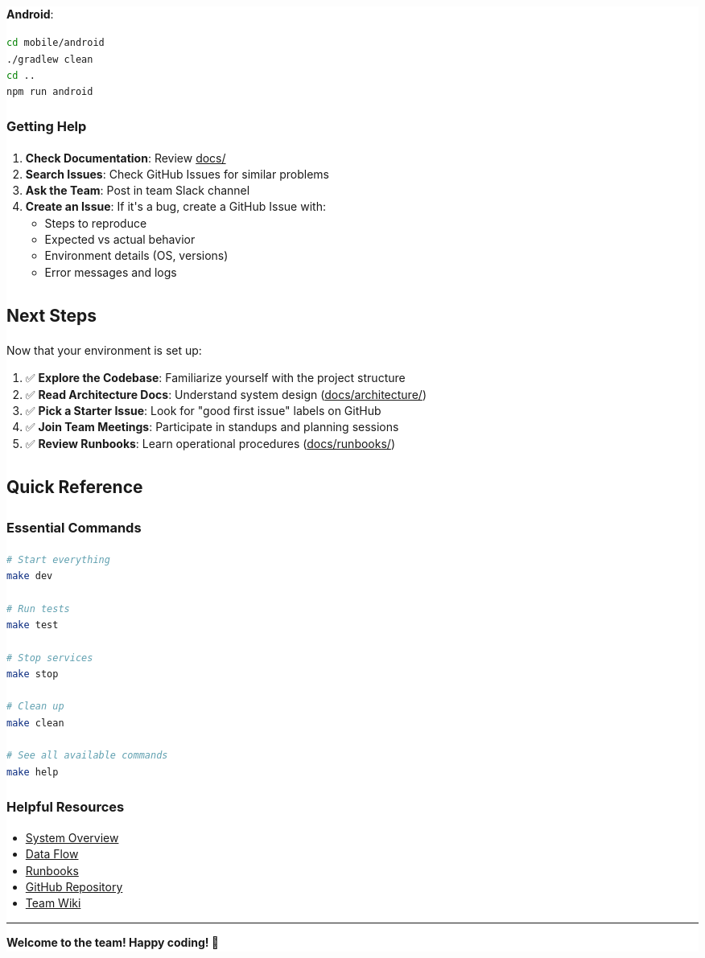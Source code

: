 **Android**:
```bash
cd mobile/android
./gradlew clean
cd ..
npm run android
```

### Getting Help

1. **Check Documentation**: Review [docs/](../../docs/)
2. **Search Issues**: Check GitHub Issues for similar problems
3. **Ask the Team**: Post in team Slack channel
4. **Create an Issue**: If it's a bug, create a GitHub Issue with:
   - Steps to reproduce
   - Expected vs actual behavior
   - Environment details (OS, versions)
   - Error messages and logs

## Next Steps

Now that your environment is set up:

1. ✅ **Explore the Codebase**: Familiarize yourself with the project structure
2. ✅ **Read Architecture Docs**: Understand system design ([docs/architecture/](../architecture/))
3. ✅ **Pick a Starter Issue**: Look for "good first issue" labels on GitHub
4. ✅ **Join Team Meetings**: Participate in standups and planning sessions
5. ✅ **Review Runbooks**: Learn operational procedures ([docs/runbooks/](../runbooks/))

## Quick Reference

### Essential Commands

```bash
# Start everything
make dev

# Run tests
make test

# Stop services
make stop

# Clean up
make clean

# See all available commands
make help
```

### Helpful Resources

- [System Overview](../architecture/system-overview.md)
- [Data Flow](../architecture/data-flow.md)
- [Runbooks](../runbooks/)
- [GitHub Repository](https://github.com/your-org/Blockchain-DApp)
- [Team Wiki](https://wiki.example.com)

---

**Welcome to the team! Happy coding! 🚀**